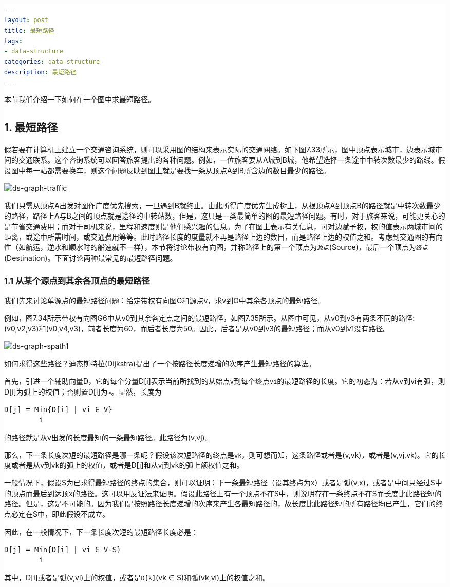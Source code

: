 ```yaml
---
layout: post
title: 最短路径
tags:
- data-structure
categories: data-structure
description: 最短路径
---
```


本节我们介绍一下如何在一个图中求最短路径。





## 1. 最短路径
假若要在计算机上建立一个交通咨询系统，则可以采用图的结构来表示实际的交通网络。如下图7.33所示，图中顶点表示城市，边表示城市间的交通联系。这个咨询系统可以回答旅客提出的各种问题。例如，一位旅客要从A城到B城，他希望选择一条途中中转次数最少的路线。假设图中每一站都需要换车，则这个问题反映到图上就是要找一条从顶点A到B所含边的数目最少的路径。

![ds-graph-traffic](https://ivanzz1001.github.io/records/assets/img/data_structure/ds_graph_traffic.jpg)

我们只需从顶点A出发对图作广度优先搜索，一旦遇到B就终止。由此所得广度优先生成树上，从根顶点A到顶点B的路径就是中转次数最少的路径，路径上A与B之间的顶点就是途径的中转站数，但是，这只是一类最简单的图的最短路径问题。有时，对于旅客来说，可能更关心的是节省交通费用；而对于司机来说，里程和速度则是他们感兴趣的信息。为了在图上表示有关信息，可对边赋予权，权的值表示两城市间的距离，或途中所需时间，或交通费用等等。此时路径长度的度量就不再是路径上边的数目，而是路径上边的权值之和。考虑到交通图的有向性（如航运，逆水和顺水时的船速就不一样），本节将讨论带权有向图，并称路径上的第一个顶点为```源点```(Source)，最后一个顶点为```终点```(Destination)。下面讨论两种最常见的最短路径问题。

### 1.1 从某个源点到其余各顶点的最短路径

我们先来讨论单源点的最短路径问题：给定带权有向图G和源点v，求v到G中其余各顶点的最短路径。

例如，图7.34所示带权有向图G6中从v0到其余各定点之间的最短路径，如图7.35所示。从图中可见，从v0到v3有两条不同的路径: (v0,v2,v3)和(v0,v4,v3)，前者长度为60，而后者长度为50。因此，后者是从v0到v3的最短路径；而从v0到v1没有路径。

![ds-graph-spath1](https://ivanzz1001.github.io/records/assets/img/data_structure/ds_graph_spath1.jpg)

如何求得这些路径？迪杰斯特拉(Dijkstra)提出了一个按路径长度递增的次序产生最短路径的算法。

首先，引进一个辅助向量D，它的每个分量D[i]表示当前所找到的从始点```v```到每个终点```vi```的最短路径的长度。它的初态为：若从v到vi有弧，则D[i]为弧上的权值；否则置D[i]为```∞```。显然，长度为
<pre>
D[j] = Min{D[i] | vi ∈ V}
        i
</pre>
的路径就是从v出发的长度最短的一条最短路径。此路径为(v,vj)。

那么，下一条长度次短的最短路径是哪一条呢？假设该次短路径的终点是```vk```，则可想而知，这条路径或者是(v,vk)，或者是(v,vj,vk)。它的长度或者是从v到vk的弧上的权值，或者是D[j]和从vj到vk的弧上额权值之和。

一般情况下，假设S为已求得最短路径的终点的集合，则可以证明：下一条最短路径（设其终点为x）或者是弧(v,x)，或者是中间只经过S中的顶点而最后到达顶x的路径。这可以用反证法来证明。假设此路径上有一个顶点不在S中，则说明存在一条终点不在S而长度比此路径短的路径。但是，这是不可能的。因为我们是按照路径长度递增的次序来产生各最短路径的，故长度比此路径短的所有路径均已产生，它们的终点必定在S中，即此假设不成立。

因此，在一般情况下，下一条长度次短的最短路径长度必是：
<pre>
D[j] = Min{D[i] | vi ∈ V-S}
        i
</pre>
其中，D[i]或者是弧(v,vi)上的权值，或者是```D[k]```(vk ∈ S)和弧(vk,vi)上的权值之和。
